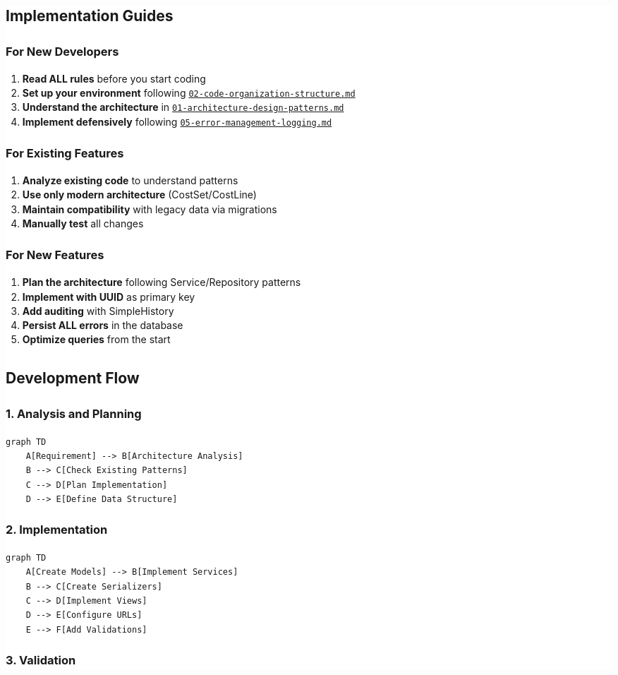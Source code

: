 ## Implementation Guides

### For New Developers

1. **Read ALL rules** before you start coding
2. **Set up your environment** following [`02-code-organization-structure.md`](./02-code-organization-structure.md)
3. **Understand the architecture** in [`01-architecture-design-patterns.md`](./01-architecture-design-patterns.md)
4. **Implement defensively** following [`05-error-management-logging.md`](./05-error-management-logging.md)

### For Existing Features

1. **Analyze existing code** to understand patterns
2. **Use only modern architecture** (CostSet/CostLine)
3. **Maintain compatibility** with legacy data via migrations
4. **Manually test** all changes

### For New Features

1. **Plan the architecture** following Service/Repository patterns
2. **Implement with UUID** as primary key
3. **Add auditing** with SimpleHistory
4. **Persist ALL errors** in the database
5. **Optimize queries** from the start

## Development Flow

### 1. Analysis and Planning

```mermaid
graph TD
    A[Requirement] --> B[Architecture Analysis]
    B --> C[Check Existing Patterns]
    C --> D[Plan Implementation]
    D --> E[Define Data Structure]
```

### 2. Implementation

```mermaid
graph TD
    A[Create Models] --> B[Implement Services]
    B --> C[Create Serializers]
    C --> D[Implement Views]
    D --> E[Configure URLs]
    E --> F[Add Validations]
```

### 3. Validation
